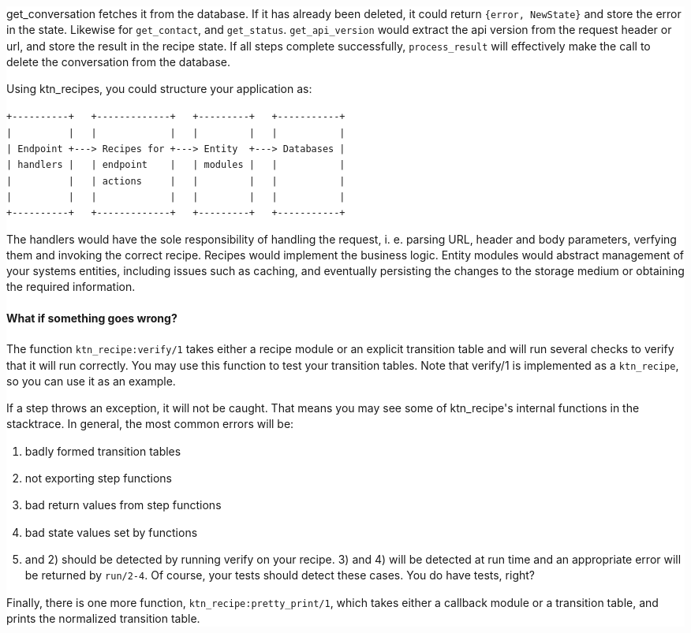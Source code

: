 get_conversation fetches it from the database. If it has already been
deleted, it could return `{error, NewState}` and store the error in the state.
Likewise for `get_contact`, and `get_status`.
`get_api_version` would extract the api version from the request header or
url, and store the result in the recipe state. If all steps complete
successfully, `process_result` will effectively make the call to delete the
conversation from the database.

Using ktn_recipes, you could structure your application as:

```
+----------+   +-------------+   +---------+   +-----------+
|          |   |             |   |         |   |           |
| Endpoint +---> Recipes for +---> Entity  +---> Databases |
| handlers |   | endpoint    |   | modules |   |           |
|          |   | actions     |   |         |   |           |
|          |   |             |   |         |   |           |
+----------+   +-------------+   +---------+   +-----------+
```

The handlers would have the sole responsibility of handling the request,
i. e. parsing URL, header and body parameters, verfying them and invoking
the correct recipe.
Recipes would implement the business logic.
Entity modules would abstract management of your systems entities, including
issues such as caching, and eventually persisting the changes to the
storage medium or obtaining the required information.

#### What if something goes wrong?

The function `ktn_recipe:verify/1` takes either a recipe module or an explicit
transition table and will run several checks to verify that it will run
correctly. You may use this function to test your transition tables.
Note that verify/1 is implemented as a `ktn_recipe`, so you can use it as an
example.

If a step throws an exception, it will not be caught. That means you may see
some of ktn_recipe's internal functions in the stacktrace. In general, the
most common errors will be:
1) badly formed transition tables
2) not exporting step functions
3) bad return values from step functions
4) bad state values set by functions

1) and 2) should be detected by running verify on your recipe. 3) and 4)
will be detected at run time and an appropriate error will be returned by
`run/2-4`. Of course, your tests should detect these cases. You do have
tests, right?

Finally, there is one more function, `ktn_recipe:pretty_print/1`, which takes
either a callback module or a transition table, and prints the normalized
transition table.
